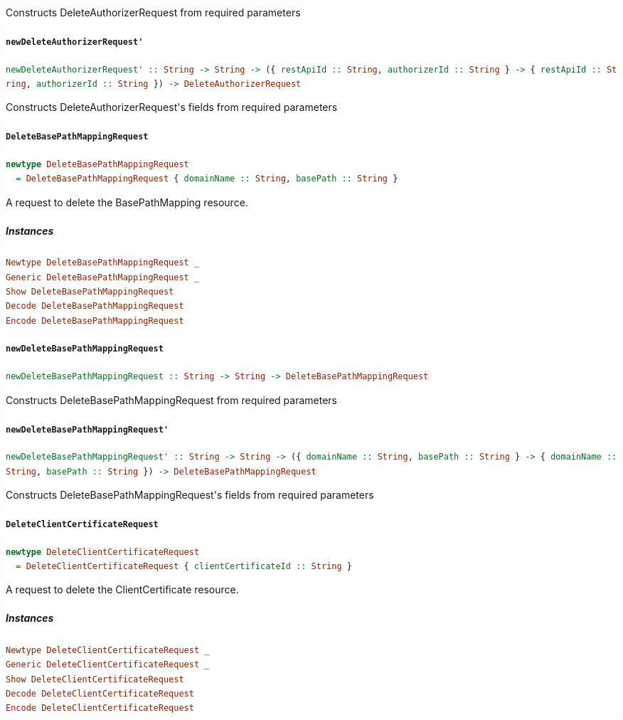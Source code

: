 Constructs DeleteAuthorizerRequest from required parameters

#### `newDeleteAuthorizerRequest'`

``` purescript
newDeleteAuthorizerRequest' :: String -> String -> ({ restApiId :: String, authorizerId :: String } -> { restApiId :: String, authorizerId :: String }) -> DeleteAuthorizerRequest
```

Constructs DeleteAuthorizerRequest's fields from required parameters

#### `DeleteBasePathMappingRequest`

``` purescript
newtype DeleteBasePathMappingRequest
  = DeleteBasePathMappingRequest { domainName :: String, basePath :: String }
```

<p>A request to delete the <a>BasePathMapping</a> resource.</p>

##### Instances
``` purescript
Newtype DeleteBasePathMappingRequest _
Generic DeleteBasePathMappingRequest _
Show DeleteBasePathMappingRequest
Decode DeleteBasePathMappingRequest
Encode DeleteBasePathMappingRequest
```

#### `newDeleteBasePathMappingRequest`

``` purescript
newDeleteBasePathMappingRequest :: String -> String -> DeleteBasePathMappingRequest
```

Constructs DeleteBasePathMappingRequest from required parameters

#### `newDeleteBasePathMappingRequest'`

``` purescript
newDeleteBasePathMappingRequest' :: String -> String -> ({ domainName :: String, basePath :: String } -> { domainName :: String, basePath :: String }) -> DeleteBasePathMappingRequest
```

Constructs DeleteBasePathMappingRequest's fields from required parameters

#### `DeleteClientCertificateRequest`

``` purescript
newtype DeleteClientCertificateRequest
  = DeleteClientCertificateRequest { clientCertificateId :: String }
```

<p>A request to delete the <a>ClientCertificate</a> resource.</p>

##### Instances
``` purescript
Newtype DeleteClientCertificateRequest _
Generic DeleteClientCertificateRequest _
Show DeleteClientCertificateRequest
Decode DeleteClientCertificateRequest
Encode DeleteClientCertificateRequest
```

